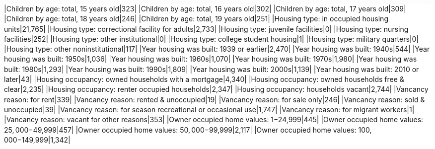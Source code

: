 |Children by age: total, 15 years old|323|
|Children by age: total, 16 years old|302|
|Children by age: total, 17 years old|309|
|Children by age: total, 18 years old|246|
|Children by age: total, 19 years old|251|
|Housing type: in occupied housing units|21,765|
|Housing type: correctional facility for adults|2,733|
|Housing type: juvenile facilities|0|
|Housing type: nursing facilities|252|
|Housing type: other institutional|0|
|Housing type: college student housing|1|
|Housing type: military quarters|0|
|Housing type: other noninstitutional|117|
|Year housing was built: 1939 or earlier|2,470|
|Year housing was built: 1940s|544|
|Year housing was built: 1950s|1,036|
|Year housing was built: 1960s|1,070|
|Year housing was built: 1970s|1,980|
|Year housing was built: 1980s|1,293|
|Year housing was built: 1990s|1,809|
|Year housing was built: 2000s|1,139|
|Year housing was built: 2010 or later|43|
|Housing occupancy: owned households with a mortgage|4,340|
|Housing occupancy: owned households free & clear|2,235|
|Housing occupancy: renter occupied households|2,347|
|Housing occupancy: households vacant|2,744|
|Vancancy reason: for rent|339|
|Vancancy reason: rented & unoccupied|19|
|Vancancy reason: for sale only|246|
|Vancancy reason: sold & unoccupied|39|
|Vancancy reason: for season recreational or occasional use|1,747|
|Vancancy reason: for migrant workers|1|
|Vancancy reason: vacant for other reasons|353|
|Owner occupied home values: $1-$24,999|445|
|Owner occupied home values: $25,000-$49,999|457|
|Owner occupied home values: $50,000-$99,999|2,117|
|Owner occupied home values: $100,000-$149,999|1,342|
